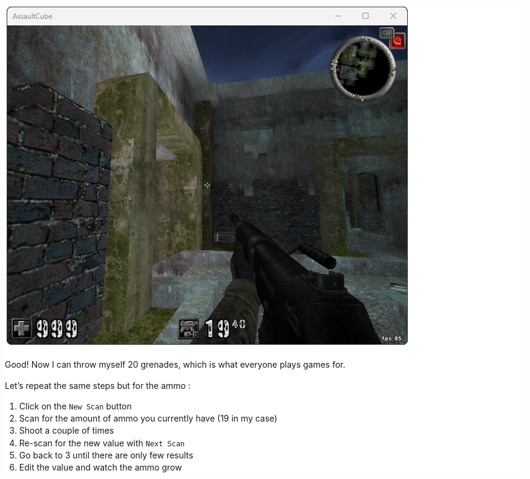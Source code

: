 ![Untitled](../images/MemoryEditing/Untitled%205.png)

Good! Now I can throw myself 20 grenades, which is what everyone plays games for.

Let’s repeat the same steps but for the ammo :

1. Click on the `New Scan` button
2. Scan for the amount of ammo you currently have (19 in my case)
3. Shoot a couple of times
4. Re-scan for the new value with `Next Scan`
5. Go back to 3 until there are only few results
6. Edit the value and watch the ammo grow
